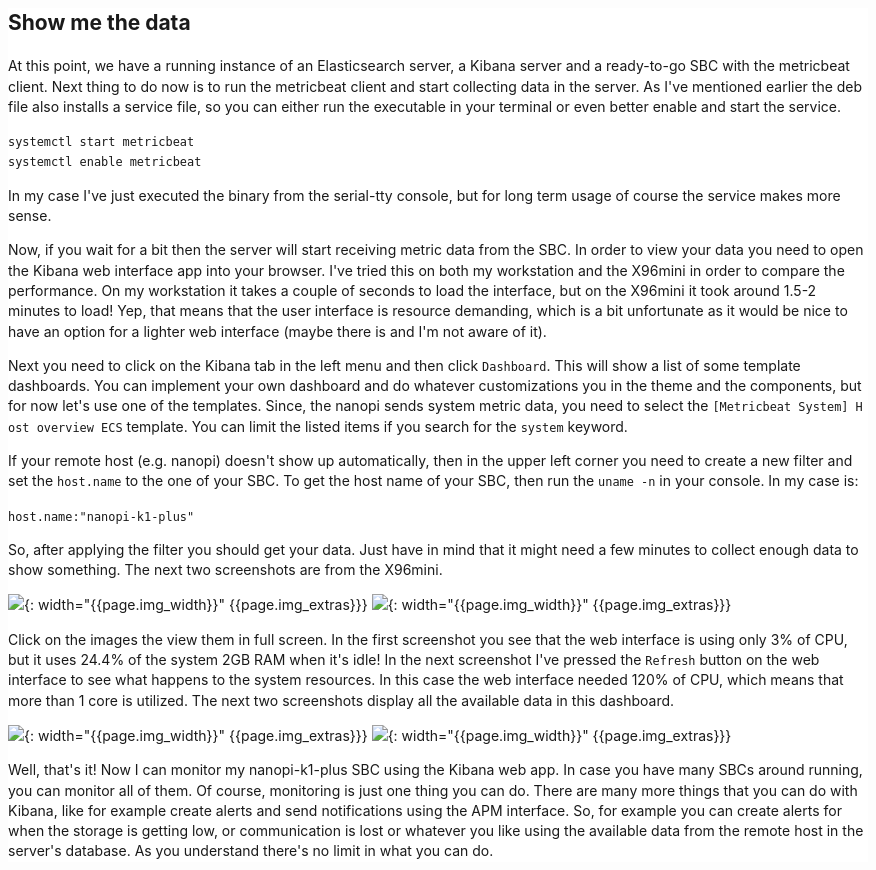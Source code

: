 ## Show me the data

At this point, we have a running instance of an Elasticsearch server, a Kibana server and a ready-to-go SBC with the metricbeat client. Next thing to do now is to run the metricbeat client and start collecting data in the server. As I've mentioned earlier the deb file also installs a service file, so you can either run the executable in your terminal or even better enable and start the service.

```sh
systemctl start metricbeat
systemctl enable metricbeat
```

In my case I've just executed the binary from the serial-tty console, but for long term usage of course the service makes more sense.

Now, if you wait for a bit then the server will start receiving metric data from the SBC. In order to view your data you need to open the Kibana web interface app into your browser. I've tried this on both my workstation and the X96mini in order to compare the performance. On my workstation it takes a couple of seconds to load the interface, but on the X96mini it took around 1.5-2 minutes to load! Yep, that means that the user interface is resource demanding, which is a bit unfortunate as it would be nice to have an option for a lighter web interface (maybe there is and I'm not aware of it).

Next you need to click on the Kibana tab in the left menu and then click `Dashboard`. This will show a list of some template dashboards. You can implement your own dashboard and do whatever customizations you in the theme and the components, but for now let's use one of the templates. Since, the nanopi sends system metric data, you need to select the `[Metricbeat System] Host overview ECS` template. You can limit the listed items if you search for the `system` keyword.

If your remote host (e.g. nanopi) doesn't show up automatically, then in the upper left corner you need to create a new filter and set the `host.name` to the one of your SBC. To get the host name of your SBC, then run the `uname -n` in your console. In my case is:

```
host.name:"nanopi-k1-plus"
```

So, after applying the filter you should get your data. Just have in mind that it might need a few minutes to collect enough data to show something. The next two screenshots are from the X96mini.

![]({{page.img_src}}/x96mini-kibana-idle.png){: width="{{page.img_width}}" {{page.img_extras}}}
![]({{page.img_src}}/x96mini-kibana-refresh.png){: width="{{page.img_width}}" {{page.img_extras}}}

Click on the images the view them in full screen. In the first screenshot you see that the web interface is using only 3% of CPU, but it uses 24.4% of the system 2GB RAM when it's idle! In the next screenshot I've pressed the `Refresh` button on the web interface to see what happens to the system resources. In this case the web interface needed 120% of CPU, which means that more than 1 core is utilized. The next two screenshots display all the available data in this dashboard.

![]({{page.img_src}}/kibana-dash-system-nanopi-k1-plus_1.png){: width="{{page.img_width}}" {{page.img_extras}}}
![]({{page.img_src}}/kibana-dash-system-nanopi-k1-plus_2.png){: width="{{page.img_width}}" {{page.img_extras}}}


Well, that's it! Now I can monitor my nanopi-k1-plus SBC using the Kibana web app. In case you have many SBCs around running, you can monitor all of them. Of course, monitoring is just one thing you can do. There are many more things that you can do with Kibana, like for example create alerts and send notifications using the APM interface. So, for example you can create alerts for when the storage is getting low, or communication is lost or whatever you like using the available data from the remote host in the server's database. As you understand there's no limit in what you can do.
